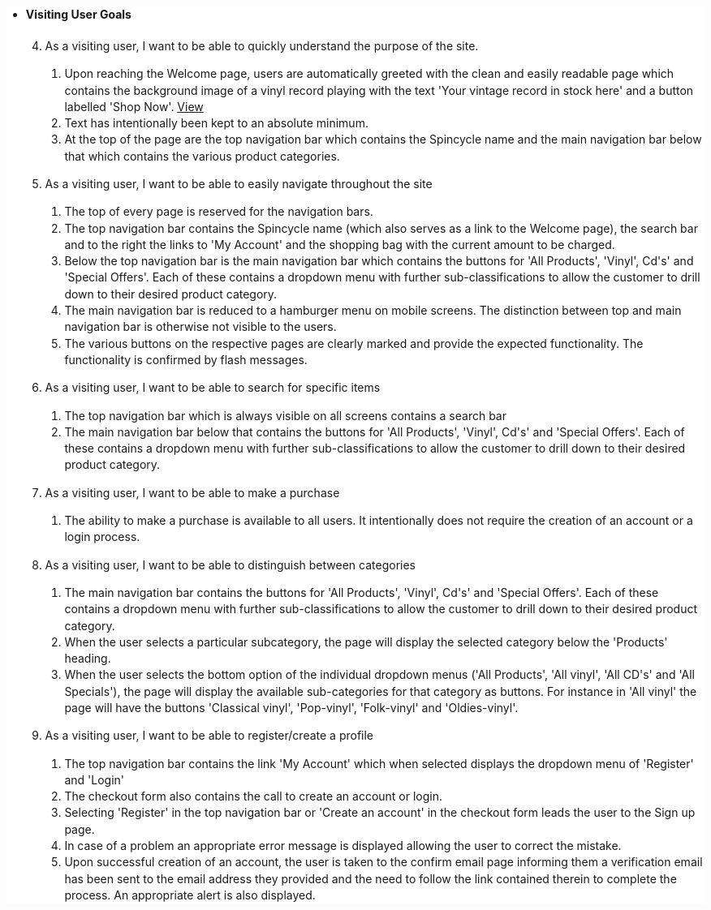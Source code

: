 -   #### Visiting User Goals

    4. As a visiting user, I want to be able to quickly understand the purpose of the site.

        1. Upon reaching the Welcome page, users are automatically greeted with the clean and easily readable page which contains the background image of a vinyl record playing with the text 'Your vintage record in stock here' and a button labelled 'Shop Now'. [View](https://github.com/MSierag/SiteStorage/blob/main/static/images/testing/welcome.png?raw=true)
        2. Text has intentionally been kept to an absolute minimum. 
        3. At the top of the page are the top navigation bar which contains the Spincycle name and the main navigation bar below that which contains the various product categories.

    5. As a visiting user, I want to be able to easily navigate throughout the site

        1. The top of every page is reserved for the navigation bars. 
        2. The top navigation bar contains the Spincycle name (which also serves as a link to the Welcome page), the search bar and to the right the links to 'My Account' and the shopping bag with the current amount to be charged.
        3. Below the top navigation bar is the main navigation bar which contains the buttons for 'All Products', 'Vinyl', Cd's' and 'Special Offers'. Each of these contains a dropdown menu with further sub-classifications to allow the customer to drill down to their desired product category.
        4. The main navigation bar is reduced to a hamburger menu on mobile screens. The distinction between top and main navigation bar is otherwise not visible to the users.
        5. The various buttons on the respective pages are clearly marked and provide the expected functionality. The functionality is confirmed by flash messages.
    6. As a visiting user, I want to be able to search for specific items

        1. The top navigation bar which is always visible on all screens contains a search bar
        2. The main navigation bar below that contains the buttons for 'All Products', 'Vinyl', Cd's' and 'Special Offers'. Each of these contains a dropdown menu with further sub-classifications to allow the customer to drill down to their desired product category. 
    7. As a visiting user, I want to be able to make a purchase

        1. The ability to make a purchase is available to all users. It intentionally does not require the creation of an account or a login process.
    8. As a visiting user, I want to be able to distinguish between categories

        1. The main navigation bar contains the buttons for 'All Products', 'Vinyl', Cd's' and 'Special Offers'. Each of these contains a dropdown menu with further sub-classifications to allow the customer to drill down to their desired product category.
        2. When the user selects a particular subcategory, the page will display the selected category below the 'Products' heading.
        3. When the user selects the bottom option of the individual dropdown menus ('All Products', 'All vinyl', 'All CD's' and 'All Specials'), the page will display the available sub-categories for that category as buttons. For instance in 'All vinyl' the page will have the buttons 'Classical vinyl', 'Pop-vinyl', 'Folk-vinyl' and 'Oldies-vinyl'. 
    9. As a visiting user, I want to be able to register/create a profile

        1. The top navigation bar contains the link 'My Account' which when selected displays the dropdown menu of 'Register' and 'Login'
        2. The checkout form also contains the call to create an account or login.
        3. Selecting 'Register' in the top navigation bar or 'Create an account' in the checkout form leads the user to the Sign up page.
        4. In case of a problem an appropriate error message is displayed allowing the user to correct the mistake.
        5. Upon successful creation of an account, the user is taken to the confirm email page informing them a verification email has been sent to the email address they provided and the need to follow the link contained therein to complete the process. An appropriate alert is also displayed.
